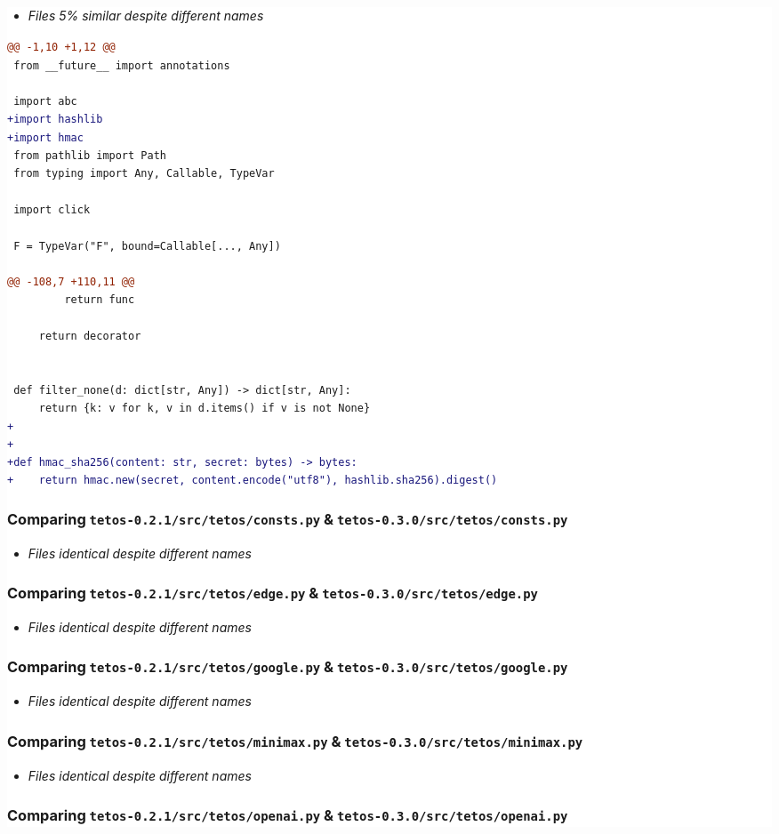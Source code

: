  * *Files 5% similar despite different names*

```diff
@@ -1,10 +1,12 @@
 from __future__ import annotations
 
 import abc
+import hashlib
+import hmac
 from pathlib import Path
 from typing import Any, Callable, TypeVar
 
 import click
 
 F = TypeVar("F", bound=Callable[..., Any])
 
@@ -108,7 +110,11 @@
         return func
 
     return decorator
 
 
 def filter_none(d: dict[str, Any]) -> dict[str, Any]:
     return {k: v for k, v in d.items() if v is not None}
+
+
+def hmac_sha256(content: str, secret: bytes) -> bytes:
+    return hmac.new(secret, content.encode("utf8"), hashlib.sha256).digest()
```

### Comparing `tetos-0.2.1/src/tetos/consts.py` & `tetos-0.3.0/src/tetos/consts.py`

 * *Files identical despite different names*

### Comparing `tetos-0.2.1/src/tetos/edge.py` & `tetos-0.3.0/src/tetos/edge.py`

 * *Files identical despite different names*

### Comparing `tetos-0.2.1/src/tetos/google.py` & `tetos-0.3.0/src/tetos/google.py`

 * *Files identical despite different names*

### Comparing `tetos-0.2.1/src/tetos/minimax.py` & `tetos-0.3.0/src/tetos/minimax.py`

 * *Files identical despite different names*

### Comparing `tetos-0.2.1/src/tetos/openai.py` & `tetos-0.3.0/src/tetos/openai.py`
